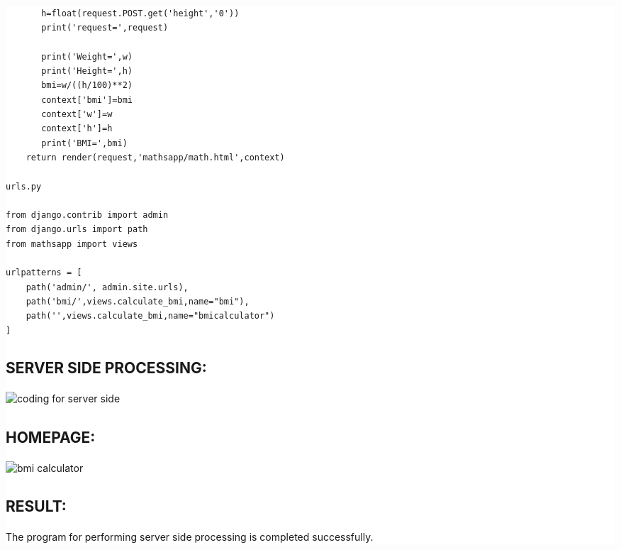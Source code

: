 ```
       h=float(request.POST.get('height','0'))
       print('request=',request)
       
       print('Weight=',w)
       print('Height=',h)
       bmi=w/((h/100)**2)
       context['bmi']=bmi
       context['w']=w
       context['h']=h
       print('BMI=',bmi)
    return render(request,'mathsapp/math.html',context)

urls.py

from django.contrib import admin
from django.urls import path
from mathsapp import views

urlpatterns = [
    path('admin/', admin.site.urls),
    path('bmi/',views.calculate_bmi,name="bmi"),
    path('',views.calculate_bmi,name="bmicalculator")
]
```

## SERVER SIDE PROCESSING:
<img width="1916" height="1006" alt="coding for server side" src="https://github.com/user-attachments/assets/4dc2a6d4-1cdc-4e04-aa72-334a281c404f" />


## HOMEPAGE:
<img width="1917" height="1025" alt="bmi calculator" src="https://github.com/user-attachments/assets/660fc631-dff2-4336-9eba-ad71c993b278" />


## RESULT:
The program for performing server side processing is completed successfully.
